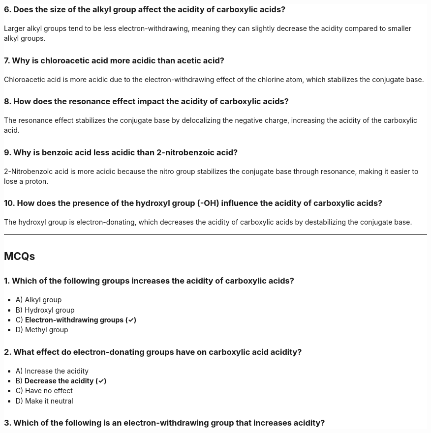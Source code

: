 ### 6. Does the size of the alkyl group affect the acidity of carboxylic acids?

Larger alkyl groups tend to be less electron-withdrawing, meaning they can slightly decrease the acidity compared to smaller alkyl groups.

### 7. Why is chloroacetic acid more acidic than acetic acid?

Chloroacetic acid is more acidic due to the electron-withdrawing effect of the chlorine atom, which stabilizes the conjugate base.

### 8. How does the resonance effect impact the acidity of carboxylic acids?

The resonance effect stabilizes the conjugate base by delocalizing the negative charge, increasing the acidity of the carboxylic acid.

### 9. Why is benzoic acid less acidic than 2-nitrobenzoic acid?

2-Nitrobenzoic acid is more acidic because the nitro group stabilizes the conjugate base through resonance, making it easier to lose a proton.

### 10. How does the presence of the hydroxyl group (-OH) influence the acidity of carboxylic acids?

The hydroxyl group is electron-donating, which decreases the acidity of carboxylic acids by destabilizing the conjugate base.

---

## MCQs

### 1. Which of the following groups increases the acidity of carboxylic acids?

- A) Alkyl group
- B) Hydroxyl group
- C) **Electron-withdrawing groups (✓)**
- D) Methyl group

### 2. What effect do electron-donating groups have on carboxylic acid acidity?

- A) Increase the acidity
- B) **Decrease the acidity (✓)**
- C) Have no effect
- D) Make it neutral

### 3. Which of the following is an electron-withdrawing group that increases acidity?
